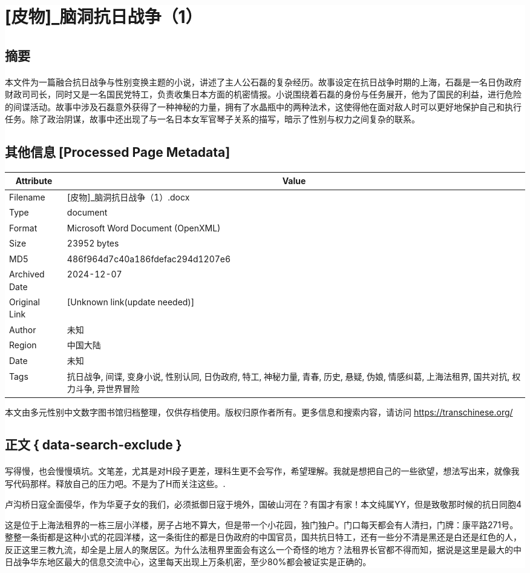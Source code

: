 # [皮物]_脑洞抗日战争（1）



## 摘要


本文件为一篇融合抗日战争与性别变换主题的小说，讲述了主人公石磊的复杂经历。故事设定在抗日战争时期的上海，石磊是一名日伪政府财政司司长，同时又是一名国民党特工，负责收集日本方面的机密情报。小说围绕着石磊的身份与任务展开，他为了国民的利益，进行危险的间谍活动。故事中涉及石磊意外获得了一种神秘的力量，拥有了水晶瓶中的两种法术，这使得他在面对敌人时可以更好地保护自己和执行任务。除了政治阴谋，故事中还出现了与一名日本女军官琴子关系的描写，暗示了性别与权力之间复杂的联系。



## 其他信息 [Processed Page Metadata]

| Attribute       | Value                                  |
|-----------------|----------------------------------------|
| Filename        | [皮物]_脑洞抗日战争（1）.docx                             |
| Type            | document                                 |
| Format          | Microsoft Word Document (OpenXML)                               |
| Size            | 23952 bytes                           |
| MD5             | 486f964d7c40a186fdefac294d1207e6                                  |
| Archived Date   | 2024-12-07                             |
| Original Link   | [Unknown link(update needed)]                         |
| Author          | 未知                               |
| Region          | 中国大陆                               |
| Date            | 未知                                 |
| Tags            | 抗日战争, 间谍, 变身小说, 性别认同, 日伪政府, 特工, 神秘力量, 青春, 历史, 悬疑, 伪娘, 情感纠葛, 上海法租界, 国共对抗, 权力斗争, 异世界冒险                                 |

本文由多元性别中文数字图书馆归档整理，仅供存档使用。版权归原作者所有。更多信息和搜索内容，请访问 <https://transchinese.org/>


## 正文 { data-search-exclude }


写得慢，也会慢慢填坑。文笔差，尤其是对H段子更差，理科生更不会写作，希望理解。我就是想把自己的一些欲望，想法写出来，就像我写代码那样。释放自己的压力吧。不是为了H而关注这些。.





卢沟桥日寇全面侵华，作为华夏子女的我们，必须抵御日寇于境外，国破山河在？有国才有家！本文纯属YY，但是致敬那时候的抗日同胞4





这是位于上海法租界的一栋三层小洋楼，房子占地不算大，但是带一个小花园，独门独户。门口每天都会有人清扫，门牌：康平路271号。整整一条街都是这种小式的花园洋楼，这一条街住的都是日伪政府的中国官员，国共抗日特工，还有一些分不清是黑还是白还是红色的人，反正这里三教九流，却全是上层人的聚居区。为什么法租界里面会有这么一个奇怪的地方？法租界长官都不得而知，据说是这里是最大的中日战争华东地区最大的信息交流中心，这里每天出现上万条机密，至少80%都会被证实是正确的。
